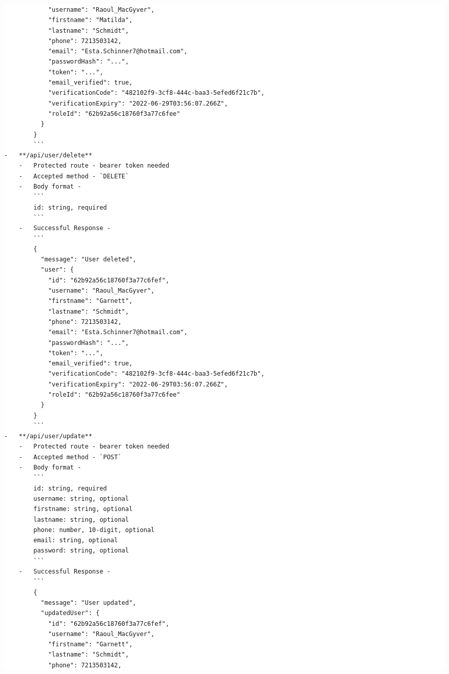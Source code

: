                 "username": "Raoul_MacGyver",
                "firstname": "Matilda",
                "lastname": "Schmidt",
                "phone": 7213503142,
                "email": "Esta.Schinner7@hotmail.com",
                "passwordHash": "...",
                "token": "...",
                "email_verified": true,
                "verificationCode": "482102f9-3cf8-444c-baa3-5efed6f21c7b",
                "verificationExpiry": "2022-06-29T03:56:07.266Z",
                "roleId": "62b92a56c18760f3a77c6fee"
              }
            }
            ```
    -   **/api/user/delete**
        -   Protected route - bearer token needed
        -   Accepted method - `DELETE`
        -   Body format -
            ```
            id: string, required
            ```
        -   Successful Response -
            ```
            {
              "message": "User deleted",
              "user": {
                "id": "62b92a56c18760f3a77c6fef",
                "username": "Raoul_MacGyver",
                "firstname": "Garnett",
                "lastname": "Schmidt",
                "phone": 7213503142,
                "email": "Esta.Schinner7@hotmail.com",
                "passwordHash": "...",
                "token": "...",
                "email_verified": true,
                "verificationCode": "482102f9-3cf8-444c-baa3-5efed6f21c7b",
                "verificationExpiry": "2022-06-29T03:56:07.266Z",
                "roleId": "62b92a56c18760f3a77c6fee"
              }
            }
            ```
    -   **/api/user/update**
        -   Protected route - bearer token needed
        -   Accepted method - `POST`
        -   Body format -
            ```
            id: string, required
            username: string, optional
            firstname: string, optional
            lastname: string, optional
            phone: number, 10-digit, optional
            email: string, optional
            password: string, optional
            ```
        -   Successful Response -
            ```
            {
              "message": "User updated",
              "updatedUser": {
                "id": "62b92a56c18760f3a77c6fef",
                "username": "Raoul_MacGyver",
                "firstname": "Garnett",
                "lastname": "Schmidt",
                "phone": 7213503142,